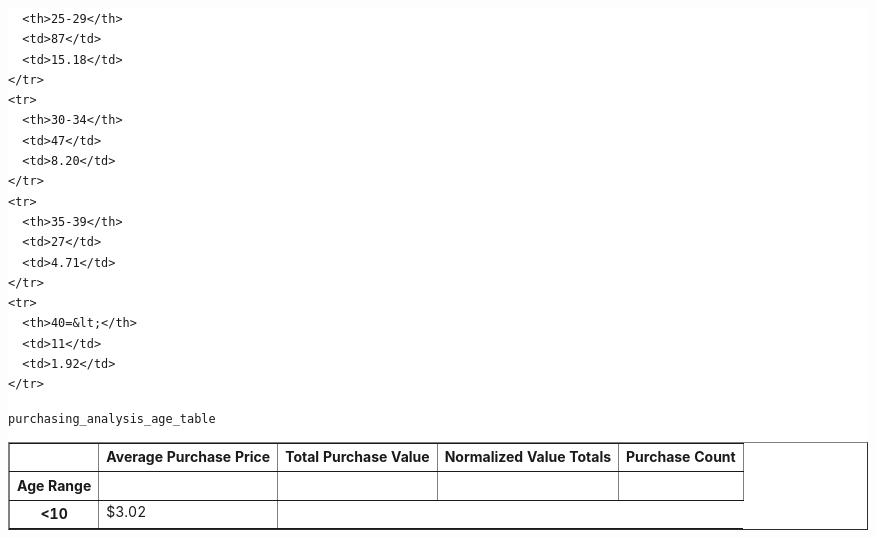       <th>25-29</th>
      <td>87</td>
      <td>15.18</td>
    </tr>
    <tr>
      <th>30-34</th>
      <td>47</td>
      <td>8.20</td>
    </tr>
    <tr>
      <th>35-39</th>
      <td>27</td>
      <td>4.71</td>
    </tr>
    <tr>
      <th>40=&lt;</th>
      <td>11</td>
      <td>1.92</td>
    </tr>
  </tbody>
</table>
</div>




```python
purchasing_analysis_age_table
```




<div>
<style scoped>
    .dataframe tbody tr th:only-of-type {
        vertical-align: middle;
    }

    .dataframe tbody tr th {
        vertical-align: top;
    }

    .dataframe thead th {
        text-align: right;
    }
</style>
<table border="1" class="dataframe">
  <thead>
    <tr style="text-align: right;">
      <th></th>
      <th>Average Purchase Price</th>
      <th>Total Purchase Value</th>
      <th>Normalized Value Totals</th>
      <th>Purchase Count</th>
    </tr>
    <tr>
      <th>Age Range</th>
      <th></th>
      <th></th>
      <th></th>
      <th></th>
    </tr>
  </thead>
  <tbody>
    <tr>
      <th>&lt;10</th>
      <td>$3.02</td>